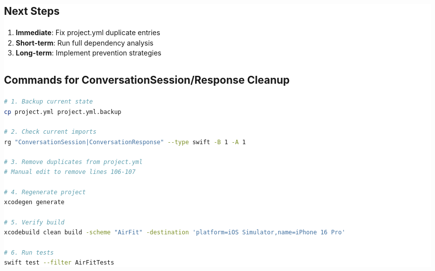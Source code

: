 ## Next Steps

1. **Immediate**: Fix project.yml duplicate entries
2. **Short-term**: Run full dependency analysis
3. **Long-term**: Implement prevention strategies

## Commands for ConversationSession/Response Cleanup

```bash
# 1. Backup current state
cp project.yml project.yml.backup

# 2. Check current imports
rg "ConversationSession|ConversationResponse" --type swift -B 1 -A 1

# 3. Remove duplicates from project.yml
# Manual edit to remove lines 106-107

# 4. Regenerate project
xcodegen generate

# 5. Verify build
xcodebuild clean build -scheme "AirFit" -destination 'platform=iOS Simulator,name=iPhone 16 Pro'

# 6. Run tests
swift test --filter AirFitTests
```